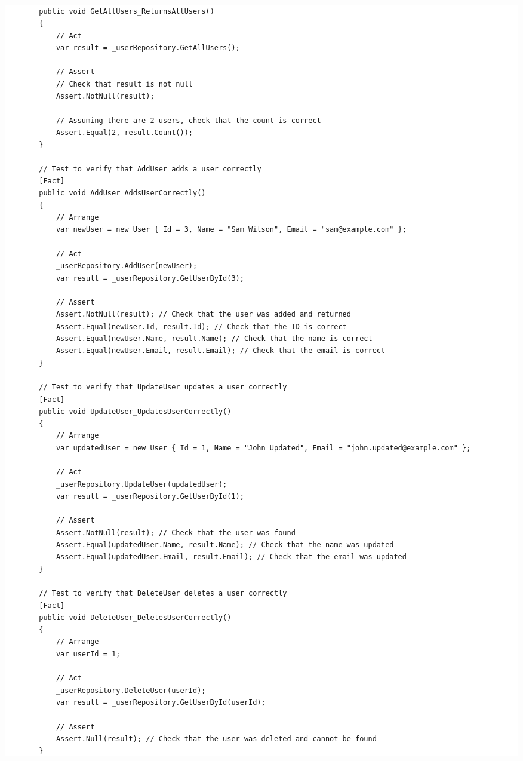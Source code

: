 ```
        public void GetAllUsers_ReturnsAllUsers()
        {
            // Act
            var result = _userRepository.GetAllUsers();

            // Assert
            // Check that result is not null
            Assert.NotNull(result);

            // Assuming there are 2 users, check that the count is correct
            Assert.Equal(2, result.Count()); 
        }

        // Test to verify that AddUser adds a user correctly
        [Fact]
        public void AddUser_AddsUserCorrectly()
        {
            // Arrange
            var newUser = new User { Id = 3, Name = "Sam Wilson", Email = "sam@example.com" };

            // Act
            _userRepository.AddUser(newUser);
            var result = _userRepository.GetUserById(3);

            // Assert
            Assert.NotNull(result); // Check that the user was added and returned
            Assert.Equal(newUser.Id, result.Id); // Check that the ID is correct
            Assert.Equal(newUser.Name, result.Name); // Check that the name is correct
            Assert.Equal(newUser.Email, result.Email); // Check that the email is correct
        }

        // Test to verify that UpdateUser updates a user correctly
        [Fact]
        public void UpdateUser_UpdatesUserCorrectly()
        {
            // Arrange
            var updatedUser = new User { Id = 1, Name = "John Updated", Email = "john.updated@example.com" };

            // Act
            _userRepository.UpdateUser(updatedUser);
            var result = _userRepository.GetUserById(1);

            // Assert
            Assert.NotNull(result); // Check that the user was found
            Assert.Equal(updatedUser.Name, result.Name); // Check that the name was updated
            Assert.Equal(updatedUser.Email, result.Email); // Check that the email was updated
        }

        // Test to verify that DeleteUser deletes a user correctly
        [Fact]
        public void DeleteUser_DeletesUserCorrectly()
        {
            // Arrange
            var userId = 1;

            // Act
            _userRepository.DeleteUser(userId);
            var result = _userRepository.GetUserById(userId);

            // Assert
            Assert.Null(result); // Check that the user was deleted and cannot be found
        }
```